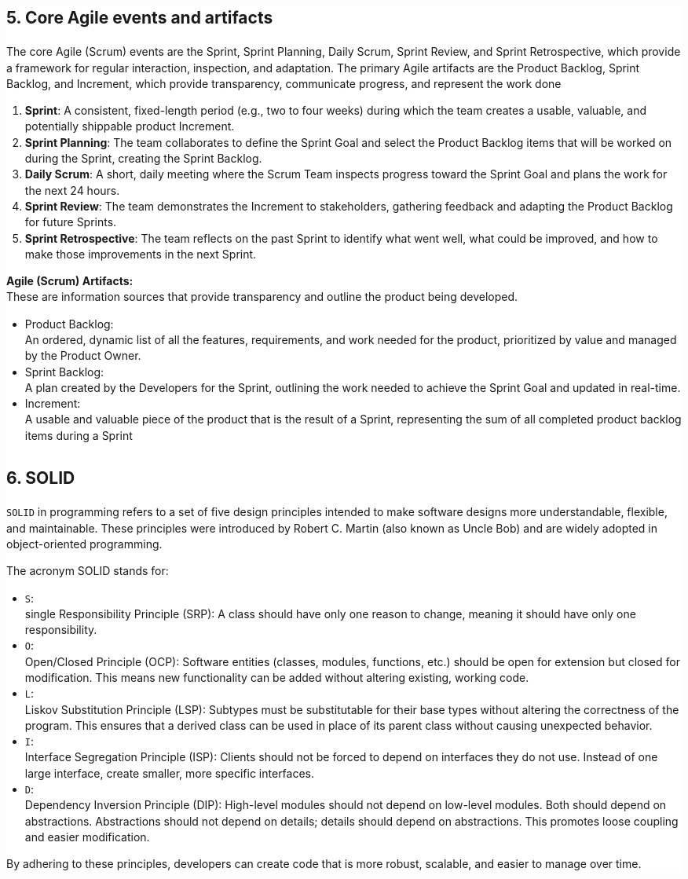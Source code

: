 ## 5. Core Agile events and artifacts <a name="question5"></a>

The core Agile (Scrum) events are the Sprint, Sprint Planning, Daily Scrum, Sprint Review, and Sprint Retrospective, which provide a framework for regular interaction, inspection, and adaptation. The primary Agile artifacts are the Product Backlog, Sprint Backlog, and Increment, which provide transparency, communicate progress, and represent the work done  
  
1. **Sprint**: A consistent, fixed-length period (e.g., two to four weeks) during which the team creates a usable, valuable, and potentially shippable product Increment. 
2. **Sprint Planning**: The team collaborates to define the Sprint Goal and select the Product Backlog items that will be worked on during the Sprint, creating the Sprint Backlog. 
3. **Daily Scrum**: A short, daily meeting where the Scrum Team inspects progress toward the Sprint Goal and plans the work for the next 24 hours. 
4. **Sprint Review**: The team demonstrates the Increment to stakeholders, gathering feedback and adapting the Product Backlog for future Sprints. 
5. **Sprint Retrospective**: The team reflects on the past Sprint to identify what went well, what could be improved, and how to make those improvements in the next Sprint.

**Agile (Scrum) Artifacts:**  
These are information sources that provide transparency and outline the product being developed.  
- Product Backlog:  
    An ordered, dynamic list of all the features, requirements, and work needed for the product, prioritized by value and managed by the Product Owner. 
- Sprint Backlog:  
    A plan created by the Developers for the Sprint, outlining the work needed to achieve the Sprint Goal and updated in real-time. 
- Increment:  
    A usable and valuable piece of the product that is the result of a Sprint, representing the sum of all completed product backlog items during a Sprint

## 6. SOLID <a name="question6"></a>

`SOLID` in programming refers to a set of five design principles intended to make software designs more understandable, flexible, and maintainable. These principles were introduced by Robert C. Martin (also known as Uncle Bob) and are widely adopted in object-oriented programming.  
  
The acronym SOLID stands for:
- `S`:  
    single Responsibility Principle (SRP): A class should have only one reason to change, meaning it should have only one responsibility.
- `O`:  
    Open/Closed Principle (OCP): Software entities (classes, modules, functions, etc.) should be open for extension but closed for modification. This means new functionality can be added without altering existing, working code.
- `L`:  
    Liskov Substitution Principle (LSP): Subtypes must be substitutable for their base types without altering the correctness of the program. This ensures that a derived class can be used in place of its parent class without causing unexpected behavior.
- `I`:  
    Interface Segregation Principle (ISP): Clients should not be forced to depend on interfaces they do not use. Instead of one large interface, create smaller, more specific interfaces.
- `D`:  
    Dependency Inversion Principle (DIP): High-level modules should not depend on low-level modules. Both should depend on abstractions. Abstractions should not depend on details; details should depend on abstractions. This promotes loose coupling and easier modification. 
  
By adhering to these principles, developers can create code that is more robust, scalable, and easier to manage over time.
